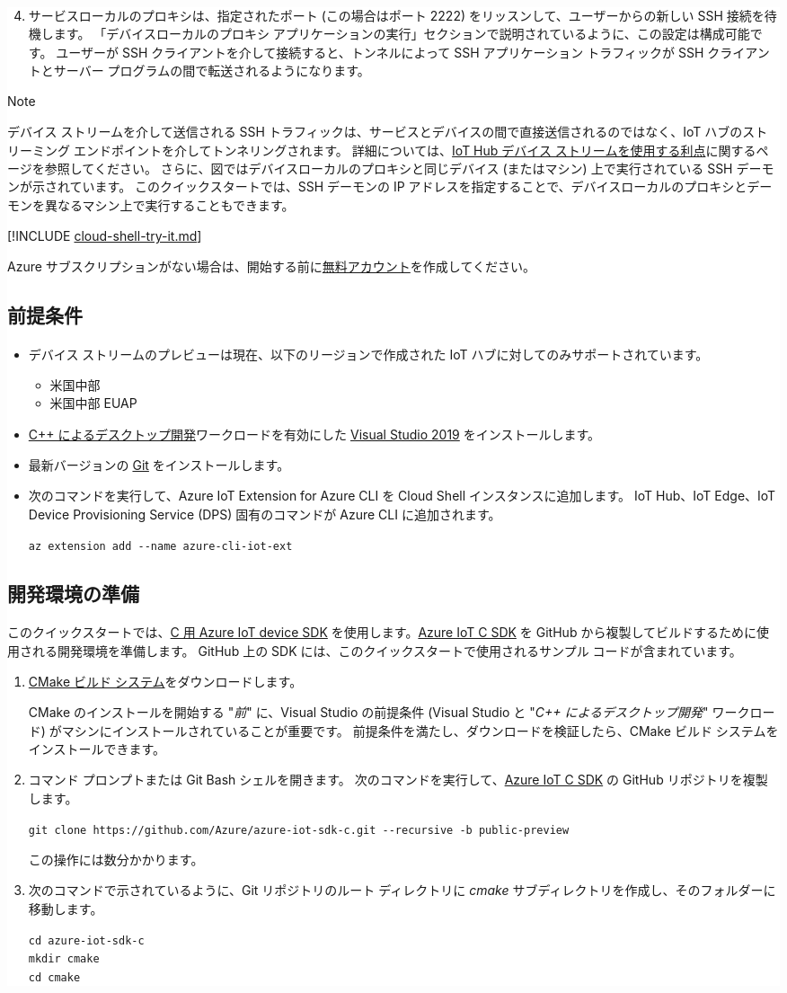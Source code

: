 4. サービスローカルのプロキシは、指定されたポート (この場合はポート 2222) をリッスンして、ユーザーからの新しい SSH 接続を待機します。 「デバイスローカルのプロキシ アプリケーションの実行」セクションで説明されているように、この設定は構成可能です。 ユーザーが SSH クライアントを介して接続すると、トンネルによって SSH アプリケーション トラフィックが SSH クライアントとサーバー プログラムの間で転送されるようになります。

> [!NOTE]
> デバイス ストリームを介して送信される SSH トラフィックは、サービスとデバイスの間で直接送信されるのではなく、IoT ハブのストリーミング エンドポイントを介してトンネリングされます。 詳細については、[IoT Hub デバイス ストリームを使用する利点](iot-hub-device-streams-overview.md#benefits)に関するページを参照してください。 さらに、図ではデバイスローカルのプロキシと同じデバイス (またはマシン) 上で実行されている SSH デーモンが示されています。 このクイックスタートでは、SSH デーモンの IP アドレスを指定することで、デバイスローカルのプロキシとデーモンを異なるマシン上で実行することもできます。

[!INCLUDE [cloud-shell-try-it.md](../../includes/cloud-shell-try-it.md)]

Azure サブスクリプションがない場合は、開始する前に[無料アカウント](https://azure.microsoft.com/free/?WT.mc_id=A261C142F)を作成してください。

## <a name="prerequisites"></a>前提条件

* デバイス ストリームのプレビューは現在、以下のリージョンで作成された IoT ハブに対してのみサポートされています。

  * 米国中部
  * 米国中部 EUAP

* [C++ によるデスクトップ開発](https://www.visualstudio.com/vs/support/selecting-workloads-visual-studio-2017/)ワークロードを有効にした [Visual Studio 2019](https://www.visualstudio.com/vs/) をインストールします。
* 最新バージョンの [Git](https://git-scm.com/download/) をインストールします。

* 次のコマンドを実行して、Azure IoT Extension for Azure CLI を Cloud Shell インスタンスに追加します。 IoT Hub、IoT Edge、IoT Device Provisioning Service (DPS) 固有のコマンドが Azure CLI に追加されます。

   ```azurecli-interactive
   az extension add --name azure-cli-iot-ext
   ```

## <a name="prepare-the-development-environment"></a>開発環境の準備

このクイックスタートでは、[C 用 Azure IoT device SDK](iot-hub-device-sdk-c-intro.md) を使用します。[Azure IoT C SDK](https://github.com/Azure/azure-iot-sdk-c) を GitHub から複製してビルドするために使用される開発環境を準備します。 GitHub 上の SDK には、このクイックスタートで使用されるサンプル コードが含まれています。

1. [CMake ビルド システム](https://cmake.org/download/)をダウンロードします。

    CMake のインストールを開始する "*前*" に、Visual Studio の前提条件 (Visual Studio と "*C++ によるデスクトップ開発*" ワークロード) がマシンにインストールされていることが重要です。 前提条件を満たし、ダウンロードを検証したら、CMake ビルド システムをインストールできます。

1. コマンド プロンプトまたは Git Bash シェルを開きます。 次のコマンドを実行して、[Azure IoT C SDK](https://github.com/Azure/azure-iot-sdk-c) の GitHub リポジトリを複製します。

    ```
    git clone https://github.com/Azure/azure-iot-sdk-c.git --recursive -b public-preview
    ```

    この操作には数分かかります。

1. 次のコマンドで示されているように、Git リポジトリのルート ディレクトリに *cmake* サブディレクトリを作成し、そのフォルダーに移動します。

    ```
    cd azure-iot-sdk-c
    mkdir cmake
    cd cmake
    ```
